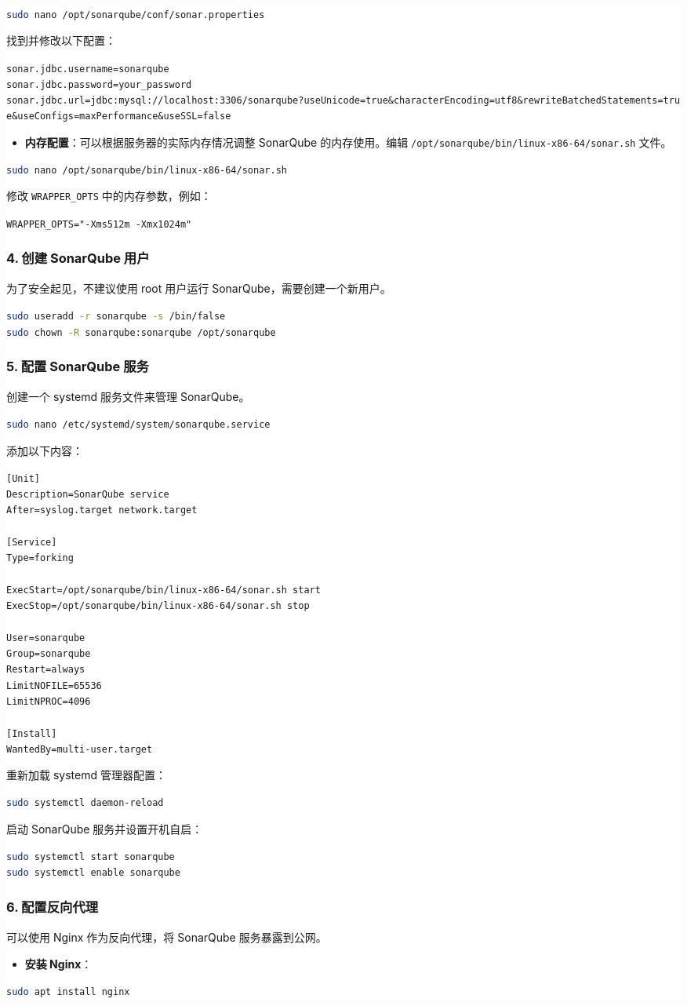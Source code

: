 ```bash
sudo nano /opt/sonarqube/conf/sonar.properties
```
找到并修改以下配置：
```plaintext
sonar.jdbc.username=sonarqube
sonar.jdbc.password=your_password
sonar.jdbc.url=jdbc:mysql://localhost:3306/sonarqube?useUnicode=true&characterEncoding=utf8&rewriteBatchedStatements=true&useConfigs=maxPerformance&useSSL=false
```
- **内存配置**：可以根据服务器的实际内存情况调整 SonarQube 的内存使用。编辑 `/opt/sonarqube/bin/linux-x86-64/sonar.sh` 文件。
```bash
sudo nano /opt/sonarqube/bin/linux-x86-64/sonar.sh
```
修改 `WRAPPER_OPTS` 中的内存参数，例如：
```plaintext
WRAPPER_OPTS="-Xms512m -Xmx1024m"
```
### 4. 创建 SonarQube 用户
为了安全起见，不建议使用 root 用户运行 SonarQube，需要创建一个新用户。
```bash
sudo useradd -r sonarqube -s /bin/false
sudo chown -R sonarqube:sonarqube /opt/sonarqube
```
### 5. 配置 SonarQube 服务
创建一个 systemd 服务文件来管理 SonarQube。
```bash
sudo nano /etc/systemd/system/sonarqube.service
```
添加以下内容：
```plaintext
[Unit]
Description=SonarQube service
After=syslog.target network.target

[Service]
Type=forking

ExecStart=/opt/sonarqube/bin/linux-x86-64/sonar.sh start
ExecStop=/opt/sonarqube/bin/linux-x86-64/sonar.sh stop

User=sonarqube
Group=sonarqube
Restart=always
LimitNOFILE=65536
LimitNPROC=4096

[Install]
WantedBy=multi-user.target
```
重新加载 systemd 管理器配置：
```bash
sudo systemctl daemon-reload
```
启动 SonarQube 服务并设置开机自启：
```bash
sudo systemctl start sonarqube
sudo systemctl enable sonarqube
```
### 6. 配置反向代理
可以使用 Nginx 作为反向代理，将 SonarQube 服务暴露到公网。
- **安装 Nginx**：
```bash
sudo apt install nginx
```